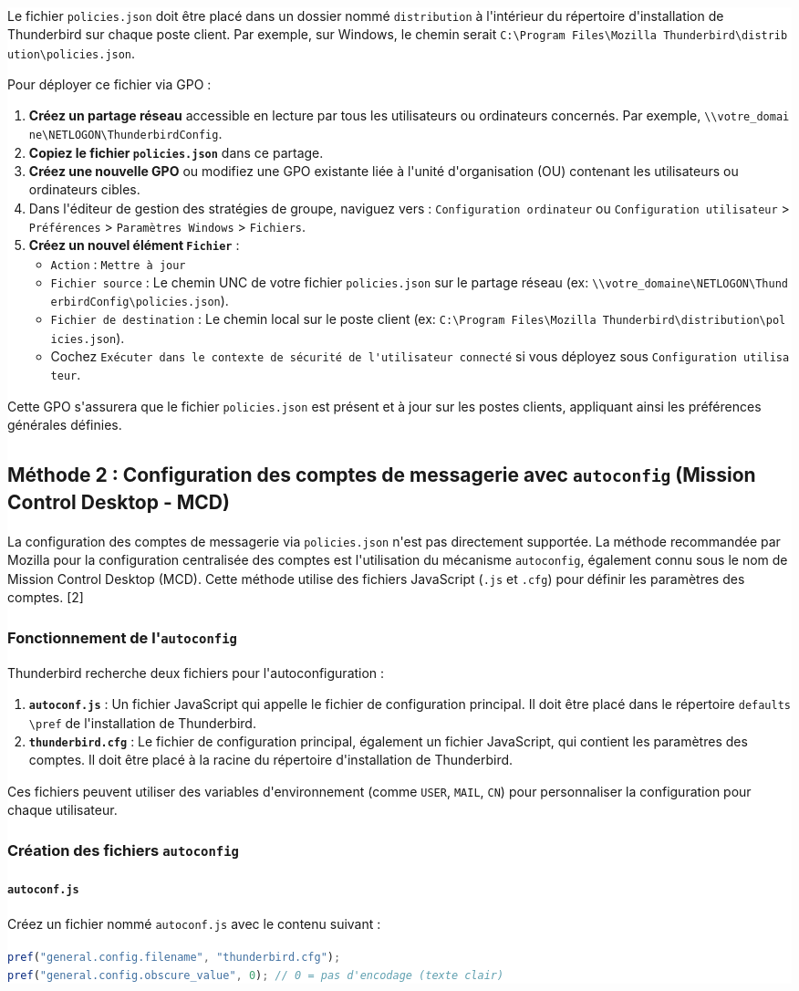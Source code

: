 Le fichier `policies.json` doit être placé dans un dossier nommé `distribution` à l'intérieur du répertoire d'installation de Thunderbird sur chaque poste client. Par exemple, sur Windows, le chemin serait `C:\Program Files\Mozilla Thunderbird\distribution\policies.json`.

Pour déployer ce fichier via GPO :

1.  **Créez un partage réseau** accessible en lecture par tous les utilisateurs ou ordinateurs concernés. Par exemple, `\\votre_domaine\NETLOGON\ThunderbirdConfig`.
2.  **Copiez le fichier `policies.json`** dans ce partage.
3.  **Créez une nouvelle GPO** ou modifiez une GPO existante liée à l'unité d'organisation (OU) contenant les utilisateurs ou ordinateurs cibles.
4.  Dans l'éditeur de gestion des stratégies de groupe, naviguez vers :
    `Configuration ordinateur` ou `Configuration utilisateur` > `Préférences` > `Paramètres Windows` > `Fichiers`.
5.  **Créez un nouvel élément `Fichier`** :
    *   `Action` : `Mettre à jour`
    *   `Fichier source` : Le chemin UNC de votre fichier `policies.json` sur le partage réseau (ex: `\\votre_domaine\NETLOGON\ThunderbirdConfig\policies.json`).
    *   `Fichier de destination` : Le chemin local sur le poste client (ex: `C:\Program Files\Mozilla Thunderbird\distribution\policies.json`).
    *   Cochez `Exécuter dans le contexte de sécurité de l'utilisateur connecté` si vous déployez sous `Configuration utilisateur`.

Cette GPO s'assurera que le fichier `policies.json` est présent et à jour sur les postes clients, appliquant ainsi les préférences générales définies.

## Méthode 2 : Configuration des comptes de messagerie avec `autoconfig` (Mission Control Desktop - MCD)

La configuration des comptes de messagerie via `policies.json` n'est pas directement supportée. La méthode recommandée par Mozilla pour la configuration centralisée des comptes est l'utilisation du mécanisme `autoconfig`, également connu sous le nom de Mission Control Desktop (MCD). Cette méthode utilise des fichiers JavaScript (`.js` et `.cfg`) pour définir les paramètres des comptes. [2]

### Fonctionnement de l'`autoconfig`

Thunderbird recherche deux fichiers pour l'autoconfiguration :

1.  **`autoconf.js`** : Un fichier JavaScript qui appelle le fichier de configuration principal. Il doit être placé dans le répertoire `defaults\pref` de l'installation de Thunderbird.
2.  **`thunderbird.cfg`** : Le fichier de configuration principal, également un fichier JavaScript, qui contient les paramètres des comptes. Il doit être placé à la racine du répertoire d'installation de Thunderbird.

Ces fichiers peuvent utiliser des variables d'environnement (comme `USER`, `MAIL`, `CN`) pour personnaliser la configuration pour chaque utilisateur.

### Création des fichiers `autoconfig`

#### `autoconf.js`

Créez un fichier nommé `autoconf.js` avec le contenu suivant :

```javascript
pref("general.config.filename", "thunderbird.cfg");
pref("general.config.obscure_value", 0); // 0 = pas d'encodage (texte clair)
```
